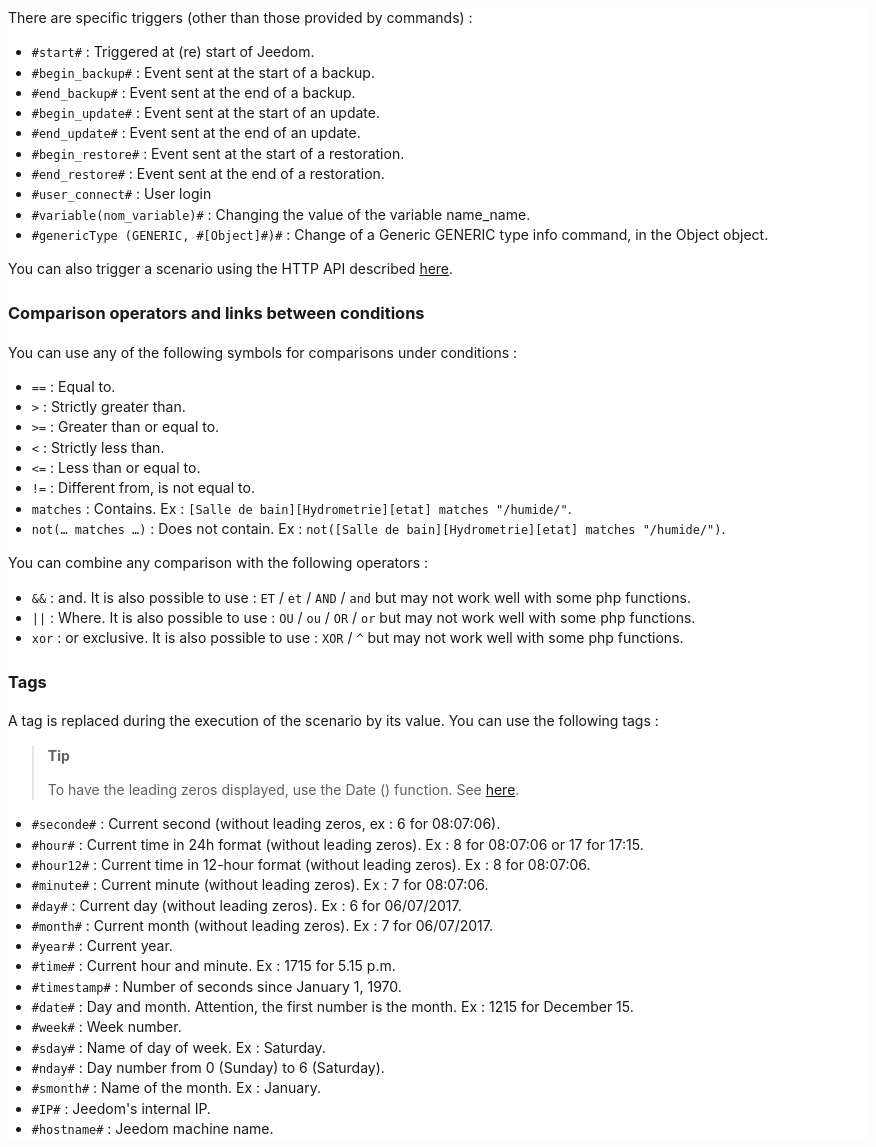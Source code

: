 There are specific triggers (other than those provided by commands) :

- ``#start#`` : Triggered at (re) start of Jeedom.
- ``#begin_backup#`` : Event sent at the start of a backup.
- ``#end_backup#`` : Event sent at the end of a backup.
- ``#begin_update#`` : Event sent at the start of an update.
- ``#end_update#`` : Event sent at the end of an update.
- ``#begin_restore#`` : Event sent at the start of a restoration.
- ``#end_restore#`` : Event sent at the end of a restoration.
- ``#user_connect#`` : User login
- ``#variable(nom_variable)#`` : Changing the value of the variable name_name.
- ``#genericType (GENERIC, #[Object]#)#`` : Change of a Generic GENERIC type info command, in the Object object.

You can also trigger a scenario using the HTTP API described [here](https://doc.jeedom.com/en_US/core/4.1/api_http).

### Comparison operators and links between conditions

You can use any of the following symbols for comparisons under conditions :

- ``==`` : Equal to.
- ``>`` : Strictly greater than.
- ``>=`` : Greater than or equal to.
- ``<`` : Strictly less than.
- ``<=`` : Less than or equal to.
- ``!=`` : Different from, is not equal to.
- ``matches`` : Contains. Ex : ``[Salle de bain][Hydrometrie][etat] matches "/humide/"``.
- ``not(…​ matches …​)`` : Does not contain. Ex :  ``not([Salle de bain][Hydrometrie][etat] matches "/humide/")``.

You can combine any comparison with the following operators :

- ``&&`` : and. It is also possible to use : ``ET`` / ``et`` / ``AND`` / ``and`` but may not work well with some php functions.
- ``||`` : Where. It is also possible to use : ``OU`` / ``ou`` / ``OR`` / ``or`` but may not work well with some php functions.
- ``xor``  : or exclusive. It is also possible to use : ``XOR`` / ``^`` but may not work well with some php functions.

### Tags

A tag is replaced during the execution of the scenario by its value. You can use the following tags :

> **Tip**
>
> To have the leading zeros displayed, use the Date () function. See [here](https://www.php.net/manual/fr/datetime.format.php).

- ``#seconde#`` : Current second (without leading zeros, ex : 6 for 08:07:06).
- ``#hour#`` : Current time in 24h format (without leading zeros). Ex : 8 for 08:07:06 or 17 for 17:15.
- ``#hour12#`` : Current time in 12-hour format (without leading zeros). Ex : 8 for 08:07:06.
- ``#minute#`` : Current minute (without leading zeros). Ex : 7 for 08:07:06.
- ``#day#`` : Current day (without leading zeros). Ex : 6 for 06/07/2017.
- ``#month#`` : Current month (without leading zeros). Ex : 7 for 06/07/2017.
- ``#year#`` : Current year.
- ``#time#`` : Current hour and minute. Ex : 1715 for 5.15 p.m.
- ``#timestamp#`` : Number of seconds since January 1, 1970.
- ``#date#`` : Day and month. Attention, the first number is the month. Ex : 1215 for December 15.
- ``#week#`` : Week number.
- ``#sday#`` : Name of day of week. Ex : Saturday.
- ``#nday#`` : Day number from 0 (Sunday) to 6 (Saturday).
- ``#smonth#`` : Name of the month. Ex : January.
- ``#IP#`` : Jeedom&#39;s internal IP.
- ``#hostname#`` : Jeedom machine name.